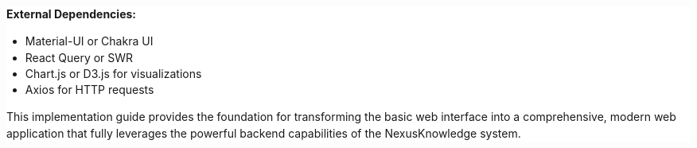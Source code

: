 **External Dependencies:**

- Material-UI or Chakra UI
- React Query or SWR
- Chart.js or D3.js for visualizations
- Axios for HTTP requests

This implementation guide provides the foundation for transforming the basic web interface into a comprehensive, modern web application that fully leverages the powerful backend capabilities of the NexusKnowledge system.
